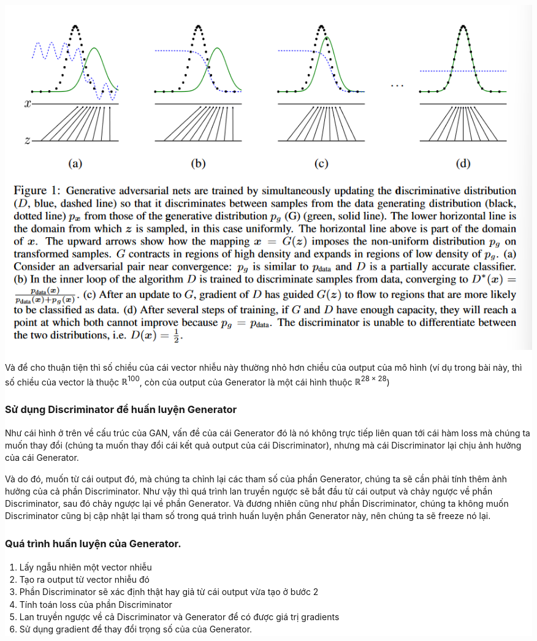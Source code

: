 ![random_input](/assets/img/blog4/random.png)

Và để cho thuận tiện thì số chiều của cái vector nhiễu này thường nhỏ hơn chiều của output của mô hình (ví dụ trong bài này, thì số chiều của vector là thuộc $\mathbb{R}^{100}$, còn của output của Generator là một cái hình thuộc $\mathbb{R}^{28 \times 28}$)

### Sử dụng Discriminator để huấn luyện Generator

Như cái hình ở trên về cấu trúc của GAN, vấn đề của cái Generator đó là nó không trực tiếp liên quan tới cái hàm loss mà chúng ta muốn thay đổi (chúng ta muốn thay đổi cái kết quả output của cái Discriminator), nhưng mà cái Discriminator lại chịu ảnh hưởng của cái Generator. 

Và do đó, muốn từ cái output đó, mà chúng ta chỉnh lại các tham số của phần Generator, chúng ta sẽ cần phải tính thêm ảnh hưởng của cả phần Discriminator. Như vậy thì quá trình lan truyền ngược sẽ bắt đầu từ cái output và chảy ngược về phần Discriminator, sau đó chảy ngược lại về phần Generator. Và đương nhiên cũng như phần Discriminator, chúng ta không muốn Discriminator cũng bị cập nhật lại tham số trong quá trình huấn luyện phần Generator này, nên chúng ta sẽ freeze nó lại. 

### Quá trình huấn luyện của Generator.
1. Lấy ngẫu nhiên một vector nhiễu
2. Tạo ra output từ vector nhiễu đó
3. Phần Discriminator sẽ xác định thật hay giả từ cái output vừa tạo ở bước 2
4. Tính toán loss của phần Discriminator
5. Lan truyền ngược về cả Discriminator và Generator để có được giá trị gradients
6. Sử dụng gradient để thay đổi trọng số của của Generator. 
